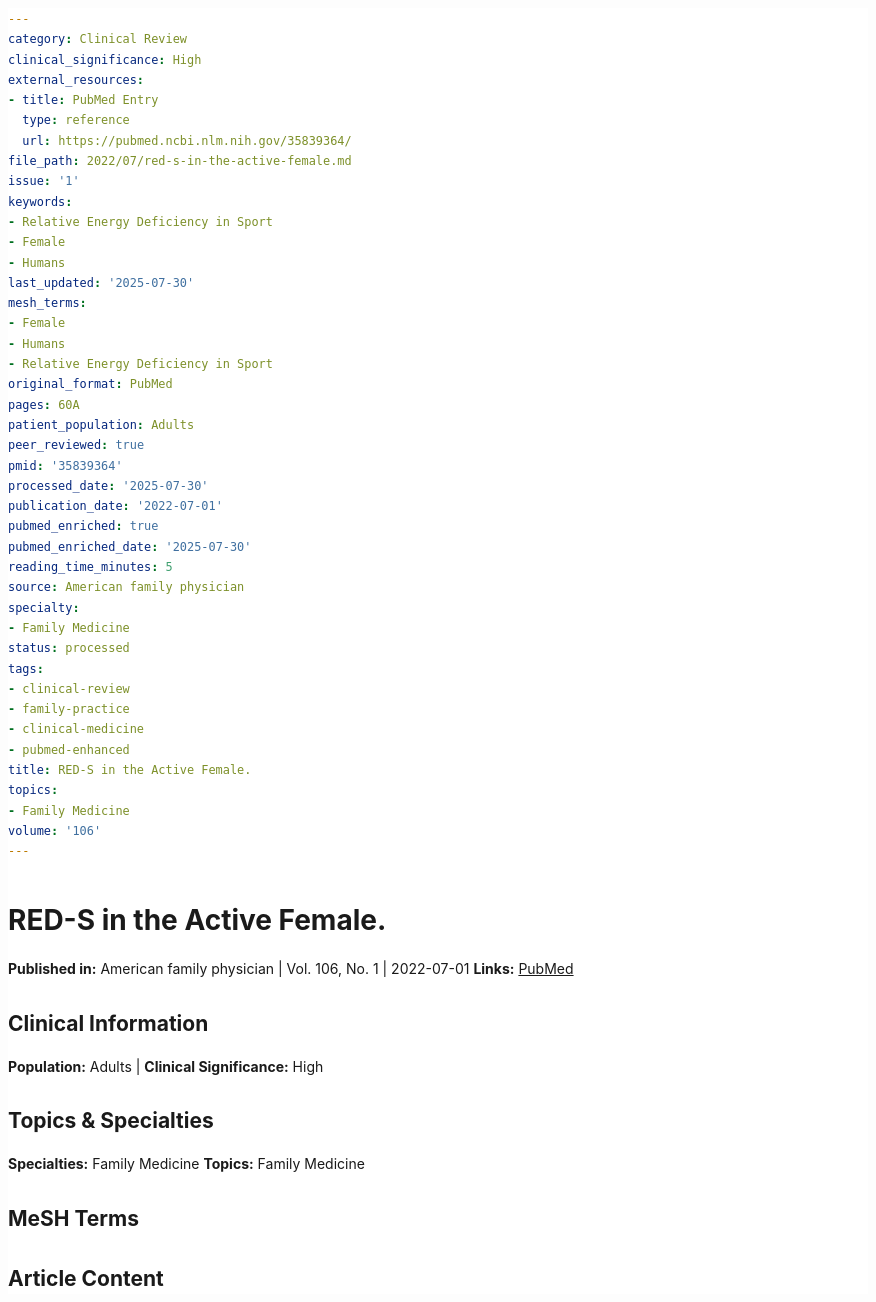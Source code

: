 ```yaml
---
category: Clinical Review
clinical_significance: High
external_resources:
- title: PubMed Entry
  type: reference
  url: https://pubmed.ncbi.nlm.nih.gov/35839364/
file_path: 2022/07/red-s-in-the-active-female.md
issue: '1'
keywords:
- Relative Energy Deficiency in Sport
- Female
- Humans
last_updated: '2025-07-30'
mesh_terms:
- Female
- Humans
- Relative Energy Deficiency in Sport
original_format: PubMed
pages: 60A
patient_population: Adults
peer_reviewed: true
pmid: '35839364'
processed_date: '2025-07-30'
publication_date: '2022-07-01'
pubmed_enriched: true
pubmed_enriched_date: '2025-07-30'
reading_time_minutes: 5
source: American family physician
specialty:
- Family Medicine
status: processed
tags:
- clinical-review
- family-practice
- clinical-medicine
- pubmed-enhanced
title: RED-S in the Active Female.
topics:
- Family Medicine
volume: '106'
---
```

# RED-S in the Active Female.
**Published in:** American family physician | Vol. 106, No. 1 | 2022-07-01
**Links:** [PubMed](https://pubmed.ncbi.nlm.nih.gov/35839364/)
## Clinical Information
**Population:** Adults | **Clinical Significance:** High
## Topics & Specialties
**Specialties:** Family Medicine
**Topics:** Family Medicine
## MeSH Terms
## Article Content
